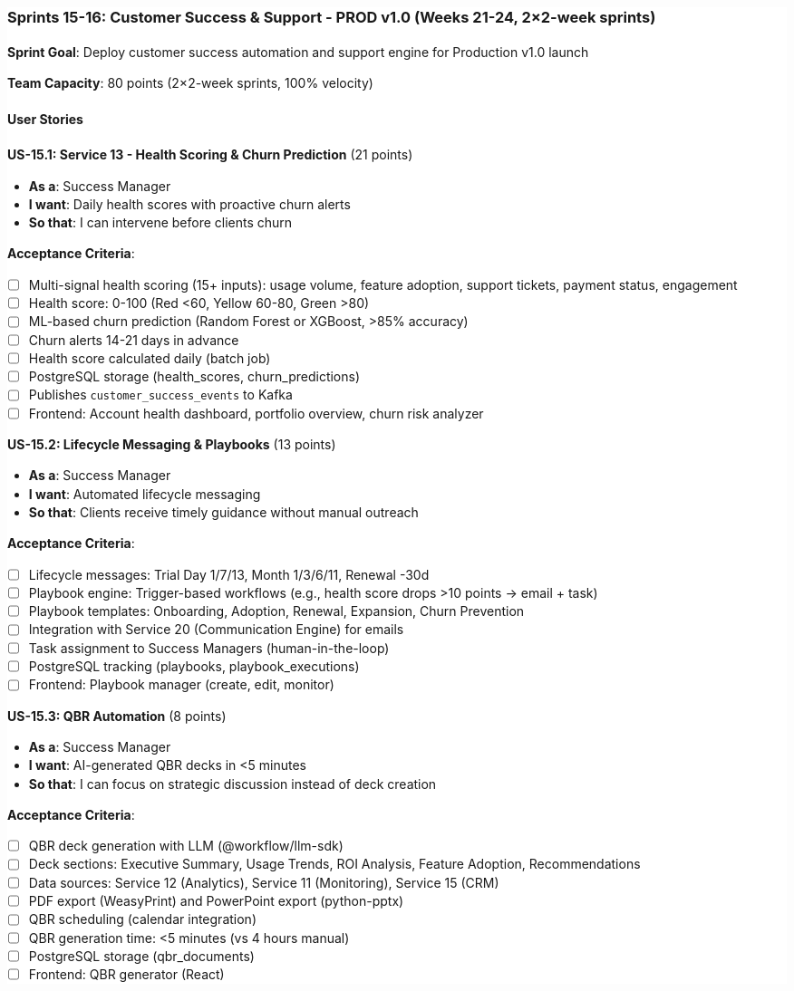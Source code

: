 
### Sprints 15-16: Customer Success & Support - PROD v1.0 (Weeks 21-24, 2×2-week sprints)

**Sprint Goal**: Deploy customer success automation and support engine for Production v1.0 launch

**Team Capacity**: 80 points (2×2-week sprints, 100% velocity)

#### User Stories

**US-15.1: Service 13 - Health Scoring & Churn Prediction** (21 points)
- **As a**: Success Manager
- **I want**: Daily health scores with proactive churn alerts
- **So that**: I can intervene before clients churn

**Acceptance Criteria**:
- [ ] Multi-signal health scoring (15+ inputs): usage volume, feature adoption, support tickets, payment status, engagement
- [ ] Health score: 0-100 (Red <60, Yellow 60-80, Green >80)
- [ ] ML-based churn prediction (Random Forest or XGBoost, >85% accuracy)
- [ ] Churn alerts 14-21 days in advance
- [ ] Health score calculated daily (batch job)
- [ ] PostgreSQL storage (health_scores, churn_predictions)
- [ ] Publishes `customer_success_events` to Kafka
- [ ] Frontend: Account health dashboard, portfolio overview, churn risk analyzer

**US-15.2: Lifecycle Messaging & Playbooks** (13 points)
- **As a**: Success Manager
- **I want**: Automated lifecycle messaging
- **So that**: Clients receive timely guidance without manual outreach

**Acceptance Criteria**:
- [ ] Lifecycle messages: Trial Day 1/7/13, Month 1/3/6/11, Renewal -30d
- [ ] Playbook engine: Trigger-based workflows (e.g., health score drops >10 points → email + task)
- [ ] Playbook templates: Onboarding, Adoption, Renewal, Expansion, Churn Prevention
- [ ] Integration with Service 20 (Communication Engine) for emails
- [ ] Task assignment to Success Managers (human-in-the-loop)
- [ ] PostgreSQL tracking (playbooks, playbook_executions)
- [ ] Frontend: Playbook manager (create, edit, monitor)

**US-15.3: QBR Automation** (8 points)
- **As a**: Success Manager
- **I want**: AI-generated QBR decks in <5 minutes
- **So that**: I can focus on strategic discussion instead of deck creation

**Acceptance Criteria**:
- [ ] QBR deck generation with LLM (@workflow/llm-sdk)
- [ ] Deck sections: Executive Summary, Usage Trends, ROI Analysis, Feature Adoption, Recommendations
- [ ] Data sources: Service 12 (Analytics), Service 11 (Monitoring), Service 15 (CRM)
- [ ] PDF export (WeasyPrint) and PowerPoint export (python-pptx)
- [ ] QBR scheduling (calendar integration)
- [ ] QBR generation time: <5 minutes (vs 4 hours manual)
- [ ] PostgreSQL storage (qbr_documents)
- [ ] Frontend: QBR generator (React)
